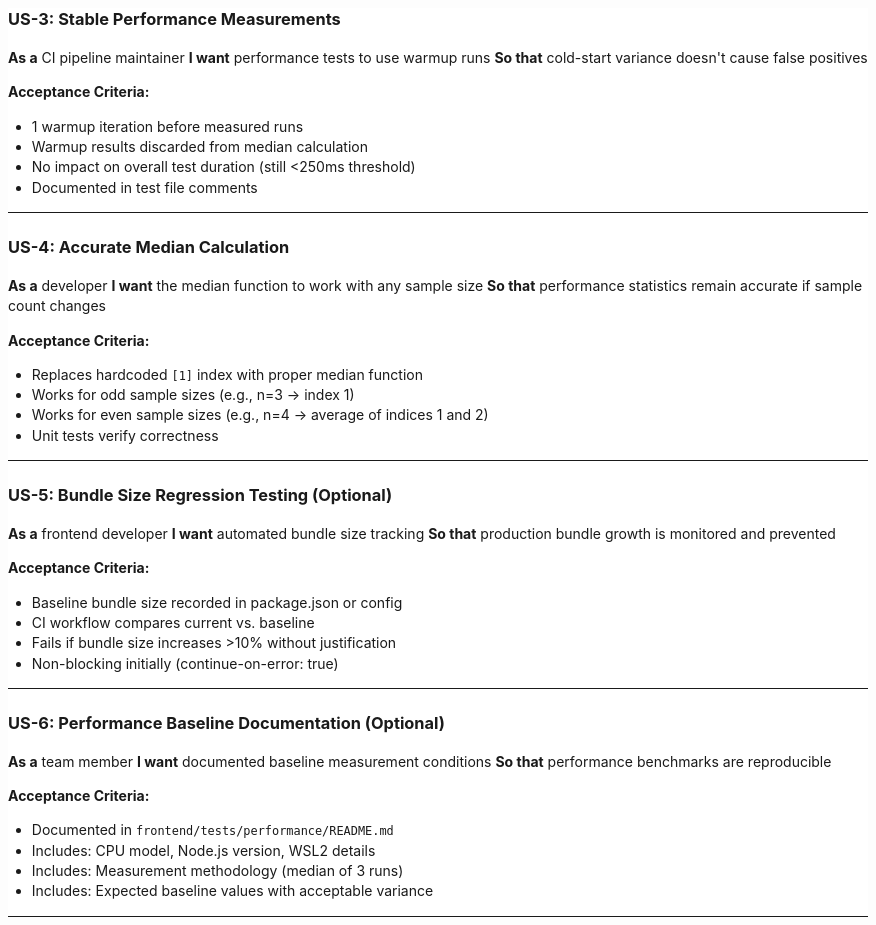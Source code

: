 
### US-3: Stable Performance Measurements
**As a** CI pipeline maintainer
**I want** performance tests to use warmup runs
**So that** cold-start variance doesn't cause false positives

**Acceptance Criteria:**
- 1 warmup iteration before measured runs
- Warmup results discarded from median calculation
- No impact on overall test duration (still <250ms threshold)
- Documented in test file comments

---

### US-4: Accurate Median Calculation
**As a** developer
**I want** the median function to work with any sample size
**So that** performance statistics remain accurate if sample count changes

**Acceptance Criteria:**
- Replaces hardcoded `[1]` index with proper median function
- Works for odd sample sizes (e.g., n=3 → index 1)
- Works for even sample sizes (e.g., n=4 → average of indices 1 and 2)
- Unit tests verify correctness

---

### US-5: Bundle Size Regression Testing (Optional)
**As a** frontend developer
**I want** automated bundle size tracking
**So that** production bundle growth is monitored and prevented

**Acceptance Criteria:**
- Baseline bundle size recorded in package.json or config
- CI workflow compares current vs. baseline
- Fails if bundle size increases >10% without justification
- Non-blocking initially (continue-on-error: true)

---

### US-6: Performance Baseline Documentation (Optional)
**As a** team member
**I want** documented baseline measurement conditions
**So that** performance benchmarks are reproducible

**Acceptance Criteria:**
- Documented in `frontend/tests/performance/README.md`
- Includes: CPU model, Node.js version, WSL2 details
- Includes: Measurement methodology (median of 3 runs)
- Includes: Expected baseline values with acceptable variance

---
